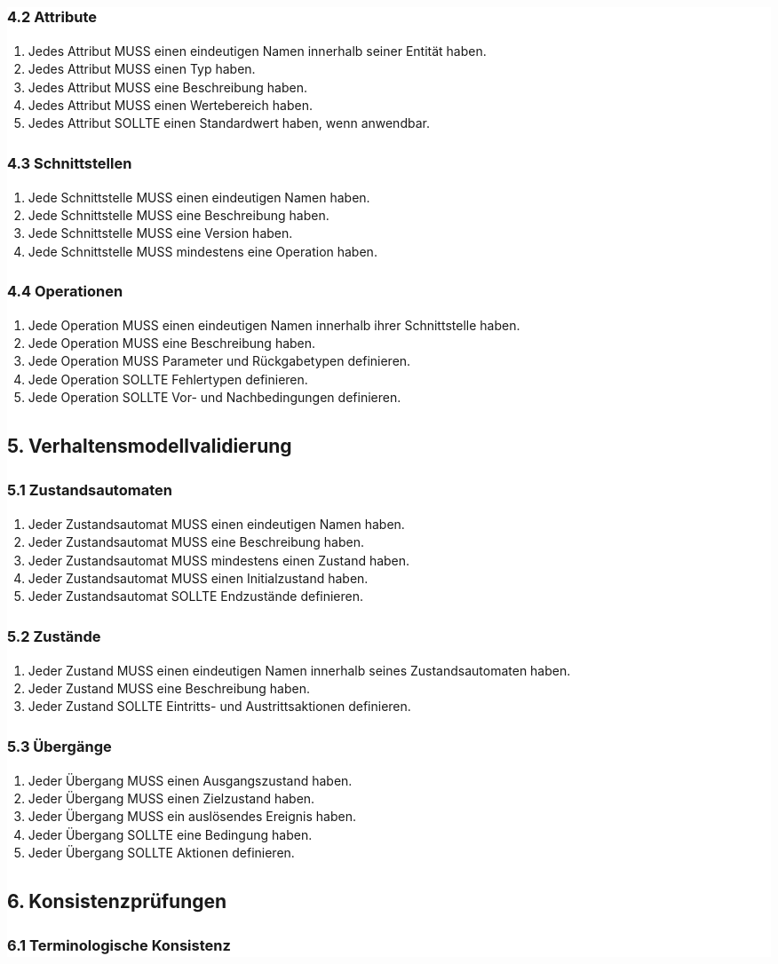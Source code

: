 ### 4.2 Attribute

1. Jedes Attribut MUSS einen eindeutigen Namen innerhalb seiner Entität haben.
2. Jedes Attribut MUSS einen Typ haben.
3. Jedes Attribut MUSS eine Beschreibung haben.
4. Jedes Attribut MUSS einen Wertebereich haben.
5. Jedes Attribut SOLLTE einen Standardwert haben, wenn anwendbar.

### 4.3 Schnittstellen

1. Jede Schnittstelle MUSS einen eindeutigen Namen haben.
2. Jede Schnittstelle MUSS eine Beschreibung haben.
3. Jede Schnittstelle MUSS eine Version haben.
4. Jede Schnittstelle MUSS mindestens eine Operation haben.

### 4.4 Operationen

1. Jede Operation MUSS einen eindeutigen Namen innerhalb ihrer Schnittstelle haben.
2. Jede Operation MUSS eine Beschreibung haben.
3. Jede Operation MUSS Parameter und Rückgabetypen definieren.
4. Jede Operation SOLLTE Fehlertypen definieren.
5. Jede Operation SOLLTE Vor- und Nachbedingungen definieren.

## 5. Verhaltensmodellvalidierung

### 5.1 Zustandsautomaten

1. Jeder Zustandsautomat MUSS einen eindeutigen Namen haben.
2. Jeder Zustandsautomat MUSS eine Beschreibung haben.
3. Jeder Zustandsautomat MUSS mindestens einen Zustand haben.
4. Jeder Zustandsautomat MUSS einen Initialzustand haben.
5. Jeder Zustandsautomat SOLLTE Endzustände definieren.

### 5.2 Zustände

1. Jeder Zustand MUSS einen eindeutigen Namen innerhalb seines Zustandsautomaten haben.
2. Jeder Zustand MUSS eine Beschreibung haben.
3. Jeder Zustand SOLLTE Eintritts- und Austrittsaktionen definieren.

### 5.3 Übergänge

1. Jeder Übergang MUSS einen Ausgangszustand haben.
2. Jeder Übergang MUSS einen Zielzustand haben.
3. Jeder Übergang MUSS ein auslösendes Ereignis haben.
4. Jeder Übergang SOLLTE eine Bedingung haben.
5. Jeder Übergang SOLLTE Aktionen definieren.

## 6. Konsistenzprüfungen

### 6.1 Terminologische Konsistenz
